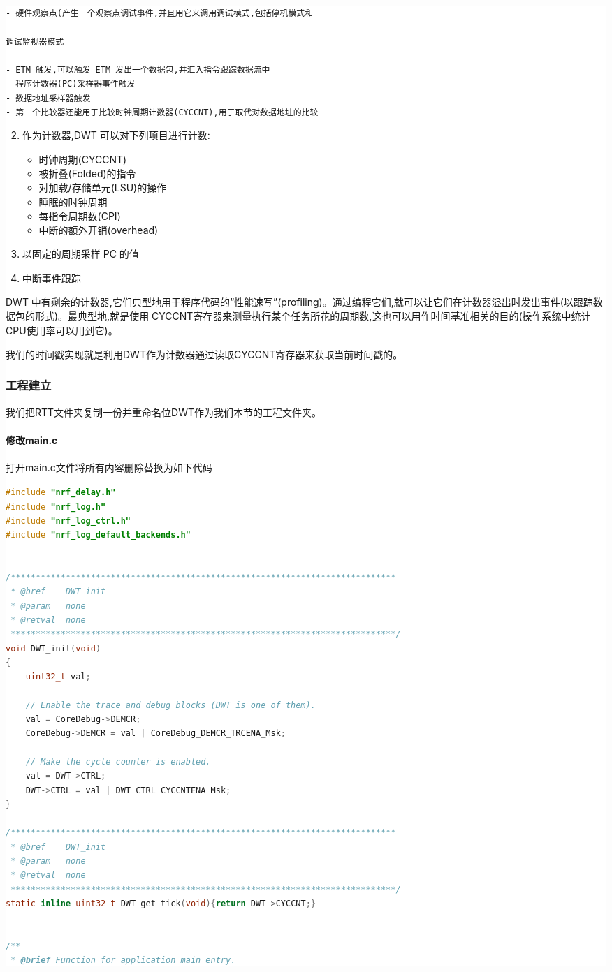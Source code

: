     - 硬件观察点(产生一个观察点调试事件,并且用它来调用调试模式,包括停机模式和

    调试监视器模式

    - ETM 触发,可以触发 ETM 发出一个数据包,并汇入指令跟踪数据流中
    - 程序计数器(PC)采样器事件触发
    - 数据地址采样器触发
    - 第一个比较器还能用于比较时钟周期计数器(CYCCNT),用于取代对数据地址的比较
2. 作为计数器,DWT 可以对下列项目进行计数:

    - 时钟周期(CYCCNT)
    -  被折叠(Folded)的指令
    - 对加载/存储单元(LSU)的操作
    - 睡眠的时钟周期
    - 每指令周期数(CPI)
    - 中断的额外开销(overhead)
3. 以固定的周期采样 PC 的值
4. 中断事件跟踪

DWT 中有剩余的计数器,它们典型地用于程序代码的“性能速写”(profiling)。通过编程它们,就可以让它们在计数器溢出时发出事件(以跟踪数据包的形式)。最典型地,就是使用 CYCCNT寄存器来测量执行某个任务所花的周期数,这也可以用作时间基准相关的目的(操作系统中统计 CPU使用率可以用到它)。

我们的时间戳实现就是利用DWT作为计数器通过读取CYCCNT寄存器来获取当前时间戳的。

### 工程建立

我们把RTT文件夹复制一份并重命名位DWT作为我们本节的工程文件夹。

#### 修改main.c

打开main.c文件将所有内容删除替换为如下代码

```c
#include "nrf_delay.h"
#include "nrf_log.h"
#include "nrf_log_ctrl.h"
#include "nrf_log_default_backends.h"


/*****************************************************************************
 * @bref    DWT_init
 * @param   none
 * @retval  none
 *****************************************************************************/
void DWT_init(void)
{
    uint32_t val;

    // Enable the trace and debug blocks (DWT is one of them).
    val = CoreDebug->DEMCR;
    CoreDebug->DEMCR = val | CoreDebug_DEMCR_TRCENA_Msk;

    // Make the cycle counter is enabled.
    val = DWT->CTRL;
    DWT->CTRL = val | DWT_CTRL_CYCCNTENA_Msk;
}

/*****************************************************************************
 * @bref    DWT_init
 * @param   none
 * @retval  none
 *****************************************************************************/
static inline uint32_t DWT_get_tick(void){return DWT->CYCCNT;}


/**
 * @brief Function for application main entry.
```